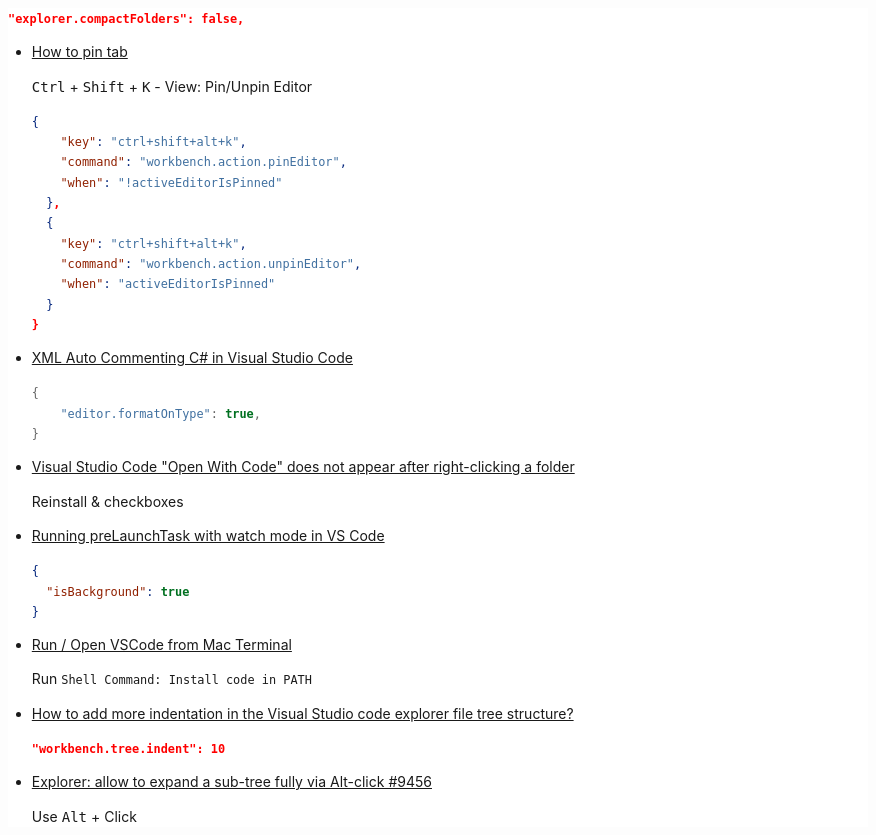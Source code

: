   ```json
  "explorer.compactFolders": false,
  ```

* [How to pin tab](https://stackoverflow.com/a/66279790/1366033)


  <kbd>Ctrl</kbd> + <kbd>Shift</kbd> + <kbd>K</kbd> - View: Pin/Unpin Editor

  ```json
  {
      "key": "ctrl+shift+alt+k",
      "command": "workbench.action.pinEditor",
      "when": "!activeEditorIsPinned"
    },
    {
      "key": "ctrl+shift+alt+k",
      "command": "workbench.action.unpinEditor",
      "when": "activeEditorIsPinned"
    }
  }
  ```


* [XML Auto Commenting C# in Visual Studio Code](https://stackoverflow.com/q/34275209/1366033)

  ```cs
  {
      "editor.formatOnType": true,
  }
  ```

* [Visual Studio Code "Open With Code" does not appear after right-clicking a folder](https://stackoverflow.com/q/37306672/1366033)

  Reinstall & checkboxes

* [Running preLaunchTask with watch mode in VS Code](https://stackoverflow.com/q/42672037/1366033)

  ```json
  {
    "isBackground": true
  }
  ```

* [Run / Open VSCode from Mac Terminal](https://stackoverflow.com/q/30065227/1366033)

   Run `Shell Command: Install code in PATH`


* [How to add more indentation in the Visual Studio code explorer file tree structure?](https://stackoverflow.com/q/55310734/1366033)

  ```json
  "workbench.tree.indent": 10
  ```

* [Explorer: allow to expand a sub-tree fully via Alt-click #9456](https://github.com/microsoft/vscode/issues/9456)

  Use <kbd>Alt</kbd> + Click
